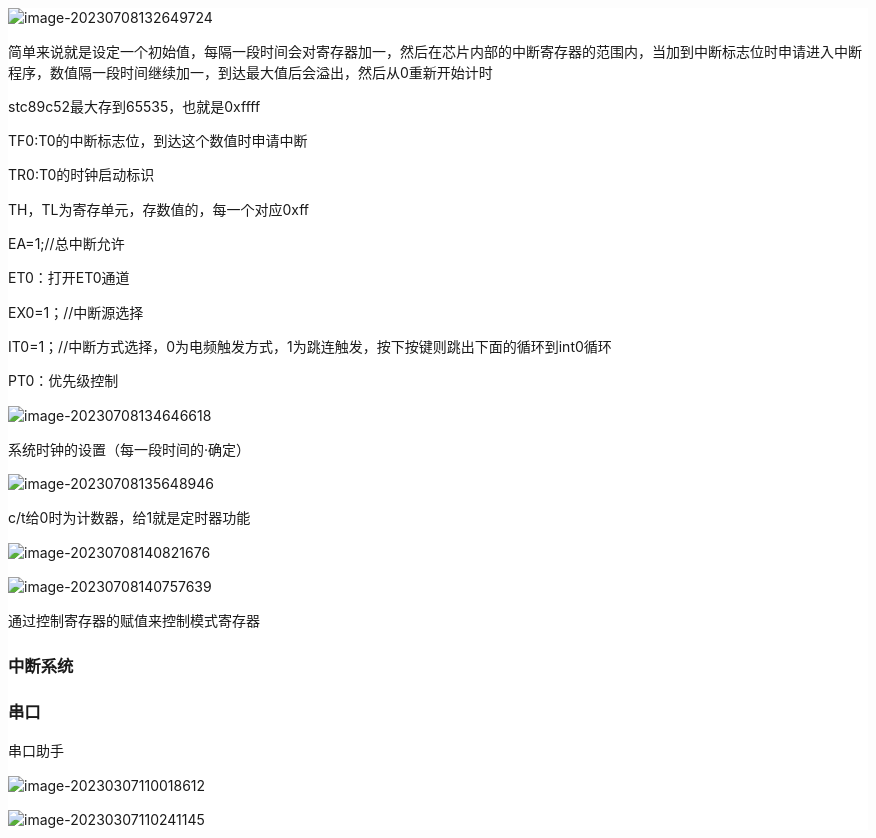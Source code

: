 






![image-20230708132649724](C:\Users\mao\AppData\Roaming\Typora\typora-user-images\image-20230708132649724.png)

简单来说就是设定一个初始值，每隔一段时间会对寄存器加一，然后在芯片内部的中断寄存器的范围内，当加到中断标志位时申请进入中断程序，数值隔一段时间继续加一，到达最大值后会溢出，然后从0重新开始计时

stc89c52最大存到65535，也就是0xffff

TF0:T0的中断标志位，到达这个数值时申请中断

TR0:T0的时钟启动标识

TH，TL为寄存单元，存数值的，每一个对应0xff

EA=1;//总中断允许

ET0：打开ET0通道

EX0=1；//中断源选择

IT0=1；//中断方式选择，0为电频触发方式，1为跳连触发，按下按键则跳出下面的循环到int0循环

PT0：优先级控制

![image-20230708134646618](C:\Users\mao\AppData\Roaming\Typora\typora-user-images\image-20230708134646618.png)

系统时钟的设置（每一段时间的·确定）

![image-20230708135648946](C:\Users\mao\AppData\Roaming\Typora\typora-user-images\image-20230708135648946.png)

c/t给0时为计数器，给1就是定时器功能



![image-20230708140821676](C:\Users\mao\AppData\Roaming\Typora\typora-user-images\image-20230708140821676.png)

![image-20230708140757639](C:\Users\mao\AppData\Roaming\Typora\typora-user-images\image-20230708140757639.png)

通过控制寄存器的赋值来控制模式寄存器





### 中断系统





### 串口

串口助手

![image-20230307110018612](C:\Users\mao\AppData\Roaming\Typora\typora-user-images\image-20230307110018612.png)

![image-20230307110241145](C:\Users\mao\AppData\Roaming\Typora\typora-user-images\image-20230307110241145.png)
